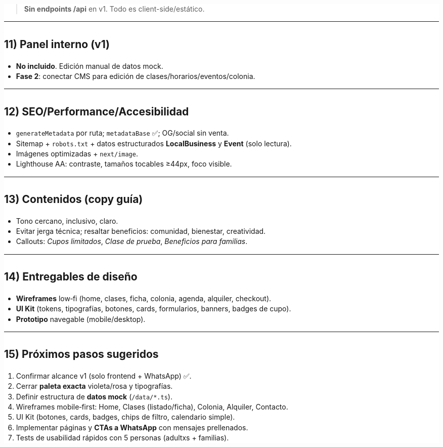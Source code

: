> **Sin endpoints /api** en v1. Todo es client-side/estático.

---

## 11) Panel interno (v1)

- **No incluido**. Edición manual de datos mock.
- **Fase 2**: conectar CMS para edición de clases/horarios/eventos/colonia.

---

## 12) SEO/Performance/Accesibilidad

- `generateMetadata` por ruta; `metadataBase` ✅; OG/social sin venta.
- Sitemap + `robots.txt` + datos estructurados **LocalBusiness** y **Event** (solo lectura).
- Imágenes optimizadas + `next/image`.
- Lighthouse AA: contraste, tamaños tocables ≥44px, foco visible.

---

## 13) Contenidos (copy guía)

- Tono cercano, inclusivo, claro.
- Evitar jerga técnica; resaltar beneficios: comunidad, bienestar, creatividad.
- Callouts: _Cupos limitados_, _Clase de prueba_, _Beneficios para familias_.

---

## 14) Entregables de diseño

- **Wireframes** low‑fi (home, clases, ficha, colonia, agenda, alquiler, checkout).
- **UI Kit** (tokens, tipografías, botones, cards, formularios, banners, badges de cupo).
- **Prototipo** navegable (mobile/desktop).

---

## 15) Próximos pasos sugeridos

1. Confirmar alcance v1 (solo frontend + WhatsApp) ✅.
2. Cerrar **paleta exacta** violeta/rosa y tipografías.
3. Definir estructura de **datos mock** (`/data/*.ts`).
4. Wireframes mobile‑first: Home, Clases (listado/ficha), Colonia, Alquiler, Contacto.
5. UI Kit (botones, cards, badges, chips de filtro, calendario simple).
6. Implementar páginas y **CTAs a WhatsApp** con mensajes prellenados.
7. Tests de usabilidad rápidos con 5 personas (adultxs + familias).
